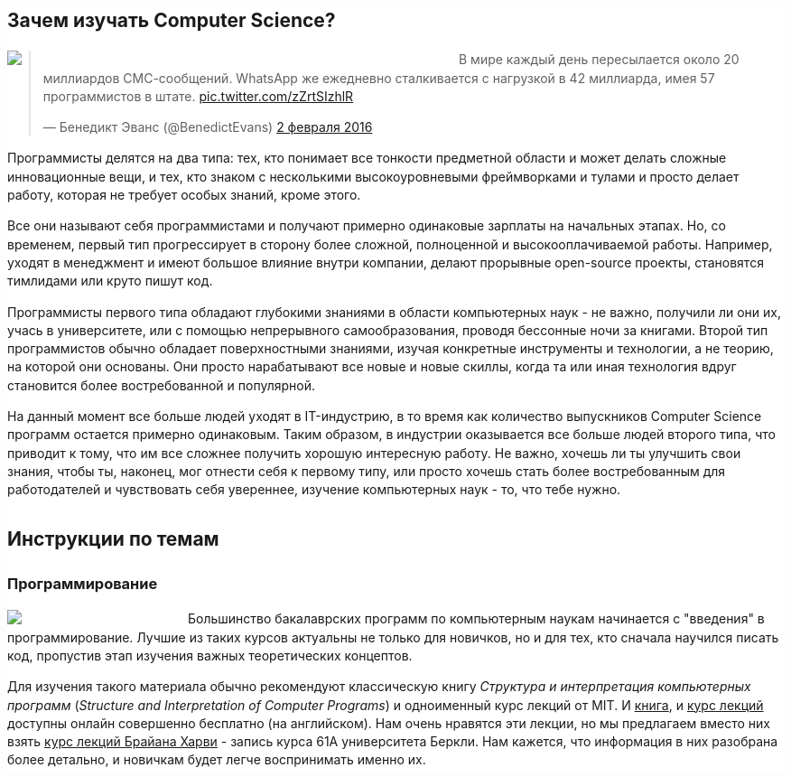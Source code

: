 

## Зачем изучать Computer Science?

<img align="left" width="500" src="https://teachyourselfcs.com/bilotta-tweet.png">

> В мире каждый день пересылается около 20 миллиардов СМС-сообщений. WhatsApp же ежедневно сталкивается с нагрузкой в 42 миллиарда, имея 57 программистов в штате. [pic.twitter.com/zZrtSIzhlR](https://t.co/zZrtSIzhlR)
>
> — Бенедикт Эванс (@BenedictEvans) [2 февраля 2016](https://twitter.com/BenedictEvans/status/694342874729545729)

Программисты делятся на два типа: тех, кто понимает все тонкости предметной области и может делать сложные инновационные вещи, и тех, кто знаком с несколькими высокоуровневыми фреймворками и тулами и просто делает работу, которая не требует особых знаний, кроме этого.

Все они называют себя программистами и получают примерно одинаковые зарплаты на начальных этапах. Но, со временем, первый тип прогрессирует в сторону более сложной, полноценной и высокооплачиваемой работы. Например, уходят в менеджмент и имеют большое влияние внутри компании, делают прорывные open-source проекты, становятся тимлидами или круто пишут код.

Программисты первого типа обладают глубокими знаниями в области компьютерных наук - не важно, получили ли они их, учась в университете, или с помощью непрерывного самообразования, проводя бессонные ночи за книгами. Второй тип программистов обычно обладает поверхностными знаниями, изучая конкретные инструменты и технологии, а не теорию, на которой они основаны. Они просто нарабатывают все новые и новые скиллы, когда та или иная технология вдруг становится более востребованной и популярной.

На данный момент все больше людей уходят в IT-индустрию, в то время как количество выпускников Computer Science программ остается примерно одинаковым. Таким образом, в индустрии оказывается все больше людей второго типа, что приводит к тому, что им все сложнее получить хорошую интересную работу. Не важно, хочешь ли ты улучшить свои знания, чтобы ты, наконец, мог отнести себя к первому типу, или просто хочешь стать более востребованным для работодателей и чувствовать себя увереннее, изучение компьютерных наук - то, что тебе нужно.



## Инструкции по темам

### Программирование

<img align="left" width="200" src="https://teachyourselfcs.com/sicp.jpg">

Большинство бакалаврских программ по компьютерным наукам начинается с "введения" в программирование. Лучшие из таких курсов актуальны не только для новичков, но и для тех, кто сначала научился писать код, пропустив этап изучения важных теоретических концептов. 

Для изучения такого материала обычно рекомендуют классическую книгу *Структура и интерпретация компьютерных программ* (*Structure and Interpretation of Computer Programs*) и одноименный курс лекций от MIT. И [книга](https://mitpress.mit.edu/sites/default/files/sicp/full-text/book/book.html), и [курс лекций](https://ocw.mit.edu/courses/6-001-structure-and-interpretation-of-computer-programs-spring-2005/video_galleries/video-lectures/)
доступны онлайн совершенно бесплатно (на английском). Нам очень нравятся эти лекции, но мы предлагаем вместо них взять [курс лекций Брайана Харви](https://archive.org/details/ucberkeley-webcast-PL3E89002AA9B9879E?sort=titleSorter) - запись курса 61А университета Беркли. Нам кажется, что информация в них разобрана более детально, и новичкам будет легче воспринимать именно их.
